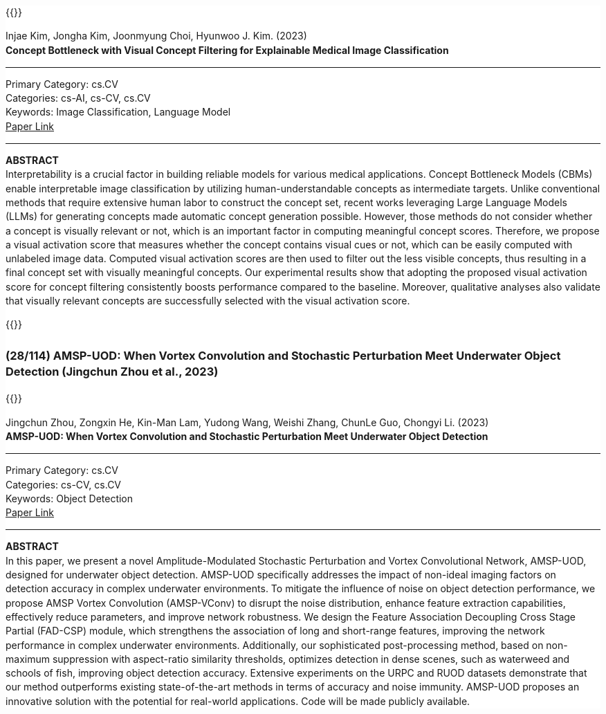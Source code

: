 {{<citation>}}

Injae Kim, Jongha Kim, Joonmyung Choi, Hyunwoo J. Kim. (2023)  
**Concept Bottleneck with Visual Concept Filtering for Explainable Medical Image Classification**  

---
Primary Category: cs.CV  
Categories: cs-AI, cs-CV, cs.CV  
Keywords: Image Classification, Language Model  
[Paper Link](http://arxiv.org/abs/2308.11920v1)  

---


**ABSTRACT**  
Interpretability is a crucial factor in building reliable models for various medical applications. Concept Bottleneck Models (CBMs) enable interpretable image classification by utilizing human-understandable concepts as intermediate targets. Unlike conventional methods that require extensive human labor to construct the concept set, recent works leveraging Large Language Models (LLMs) for generating concepts made automatic concept generation possible. However, those methods do not consider whether a concept is visually relevant or not, which is an important factor in computing meaningful concept scores. Therefore, we propose a visual activation score that measures whether the concept contains visual cues or not, which can be easily computed with unlabeled image data. Computed visual activation scores are then used to filter out the less visible concepts, thus resulting in a final concept set with visually meaningful concepts. Our experimental results show that adopting the proposed visual activation score for concept filtering consistently boosts performance compared to the baseline. Moreover, qualitative analyses also validate that visually relevant concepts are successfully selected with the visual activation score.

{{</citation>}}


### (28/114) AMSP-UOD: When Vortex Convolution and Stochastic Perturbation Meet Underwater Object Detection (Jingchun Zhou et al., 2023)

{{<citation>}}

Jingchun Zhou, Zongxin He, Kin-Man Lam, Yudong Wang, Weishi Zhang, ChunLe Guo, Chongyi Li. (2023)  
**AMSP-UOD: When Vortex Convolution and Stochastic Perturbation Meet Underwater Object Detection**  

---
Primary Category: cs.CV  
Categories: cs-CV, cs.CV  
Keywords: Object Detection  
[Paper Link](http://arxiv.org/abs/2308.11918v1)  

---


**ABSTRACT**  
In this paper, we present a novel Amplitude-Modulated Stochastic Perturbation and Vortex Convolutional Network, AMSP-UOD, designed for underwater object detection. AMSP-UOD specifically addresses the impact of non-ideal imaging factors on detection accuracy in complex underwater environments. To mitigate the influence of noise on object detection performance, we propose AMSP Vortex Convolution (AMSP-VConv) to disrupt the noise distribution, enhance feature extraction capabilities, effectively reduce parameters, and improve network robustness. We design the Feature Association Decoupling Cross Stage Partial (FAD-CSP) module, which strengthens the association of long and short-range features, improving the network performance in complex underwater environments. Additionally, our sophisticated post-processing method, based on non-maximum suppression with aspect-ratio similarity thresholds, optimizes detection in dense scenes, such as waterweed and schools of fish, improving object detection accuracy. Extensive experiments on the URPC and RUOD datasets demonstrate that our method outperforms existing state-of-the-art methods in terms of accuracy and noise immunity. AMSP-UOD proposes an innovative solution with the potential for real-world applications. Code will be made publicly available.
